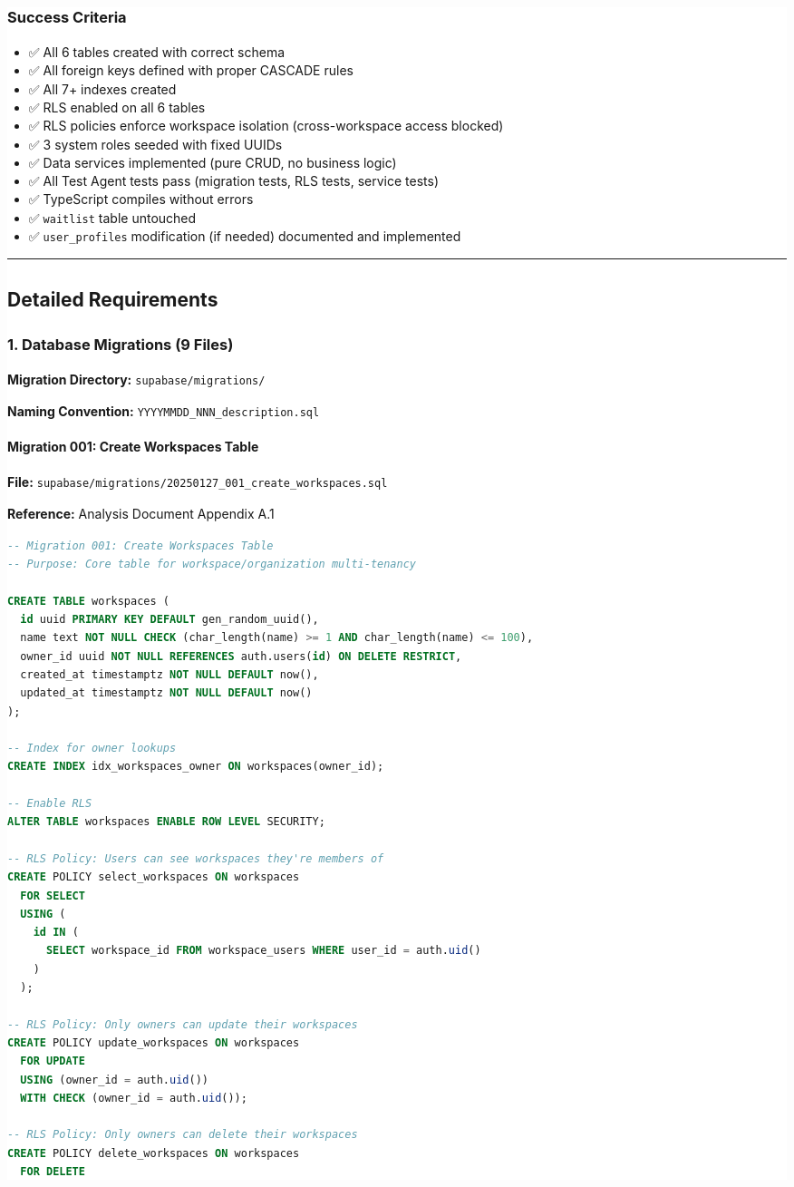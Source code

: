 ### Success Criteria
- ✅ All 6 tables created with correct schema
- ✅ All foreign keys defined with proper CASCADE rules
- ✅ All 7+ indexes created
- ✅ RLS enabled on all 6 tables
- ✅ RLS policies enforce workspace isolation (cross-workspace access blocked)
- ✅ 3 system roles seeded with fixed UUIDs
- ✅ Data services implemented (pure CRUD, no business logic)
- ✅ All Test Agent tests pass (migration tests, RLS tests, service tests)
- ✅ TypeScript compiles without errors
- ✅ `waitlist` table untouched
- ✅ `user_profiles` modification (if needed) documented and implemented

---

## Detailed Requirements

### 1. Database Migrations (9 Files)

**Migration Directory:** `supabase/migrations/`

**Naming Convention:** `YYYYMMDD_NNN_description.sql`

#### Migration 001: Create Workspaces Table

**File:** `supabase/migrations/20250127_001_create_workspaces.sql`

**Reference:** Analysis Document Appendix A.1

```sql
-- Migration 001: Create Workspaces Table
-- Purpose: Core table for workspace/organization multi-tenancy

CREATE TABLE workspaces (
  id uuid PRIMARY KEY DEFAULT gen_random_uuid(),
  name text NOT NULL CHECK (char_length(name) >= 1 AND char_length(name) <= 100),
  owner_id uuid NOT NULL REFERENCES auth.users(id) ON DELETE RESTRICT,
  created_at timestamptz NOT NULL DEFAULT now(),
  updated_at timestamptz NOT NULL DEFAULT now()
);

-- Index for owner lookups
CREATE INDEX idx_workspaces_owner ON workspaces(owner_id);

-- Enable RLS
ALTER TABLE workspaces ENABLE ROW LEVEL SECURITY;

-- RLS Policy: Users can see workspaces they're members of
CREATE POLICY select_workspaces ON workspaces
  FOR SELECT
  USING (
    id IN (
      SELECT workspace_id FROM workspace_users WHERE user_id = auth.uid()
    )
  );

-- RLS Policy: Only owners can update their workspaces
CREATE POLICY update_workspaces ON workspaces
  FOR UPDATE
  USING (owner_id = auth.uid())
  WITH CHECK (owner_id = auth.uid());

-- RLS Policy: Only owners can delete their workspaces
CREATE POLICY delete_workspaces ON workspaces
  FOR DELETE
```